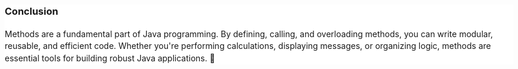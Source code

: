 
### **Conclusion**
Methods are a fundamental part of Java programming. By defining, calling, and overloading methods, you can write modular, reusable, and efficient code. Whether you're performing calculations, displaying messages, or organizing logic, methods are essential tools for building robust Java applications. 🚀
